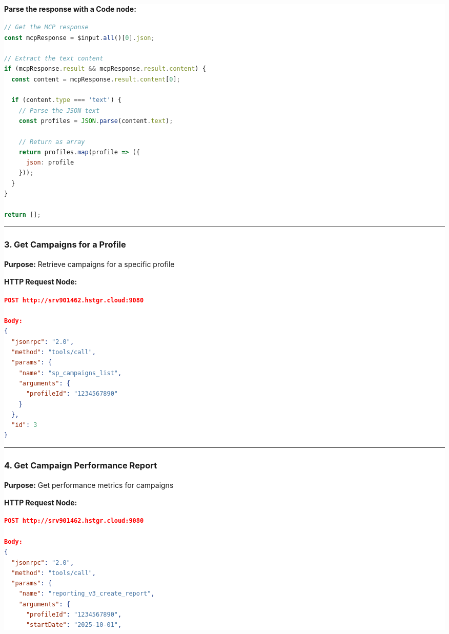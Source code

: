 **Parse the response with a Code node:**
```javascript
// Get the MCP response
const mcpResponse = $input.all()[0].json;

// Extract the text content
if (mcpResponse.result && mcpResponse.result.content) {
  const content = mcpResponse.result.content[0];

  if (content.type === 'text') {
    // Parse the JSON text
    const profiles = JSON.parse(content.text);

    // Return as array
    return profiles.map(profile => ({
      json: profile
    }));
  }
}

return [];
```

---

### 3. Get Campaigns for a Profile

**Purpose:** Retrieve campaigns for a specific profile

**HTTP Request Node:**
```json
POST http://srv901462.hstgr.cloud:9080

Body:
{
  "jsonrpc": "2.0",
  "method": "tools/call",
  "params": {
    "name": "sp_campaigns_list",
    "arguments": {
      "profileId": "1234567890"
    }
  },
  "id": 3
}
```

---

### 4. Get Campaign Performance Report

**Purpose:** Get performance metrics for campaigns

**HTTP Request Node:**
```json
POST http://srv901462.hstgr.cloud:9080

Body:
{
  "jsonrpc": "2.0",
  "method": "tools/call",
  "params": {
    "name": "reporting_v3_create_report",
    "arguments": {
      "profileId": "1234567890",
      "startDate": "2025-10-01",
```